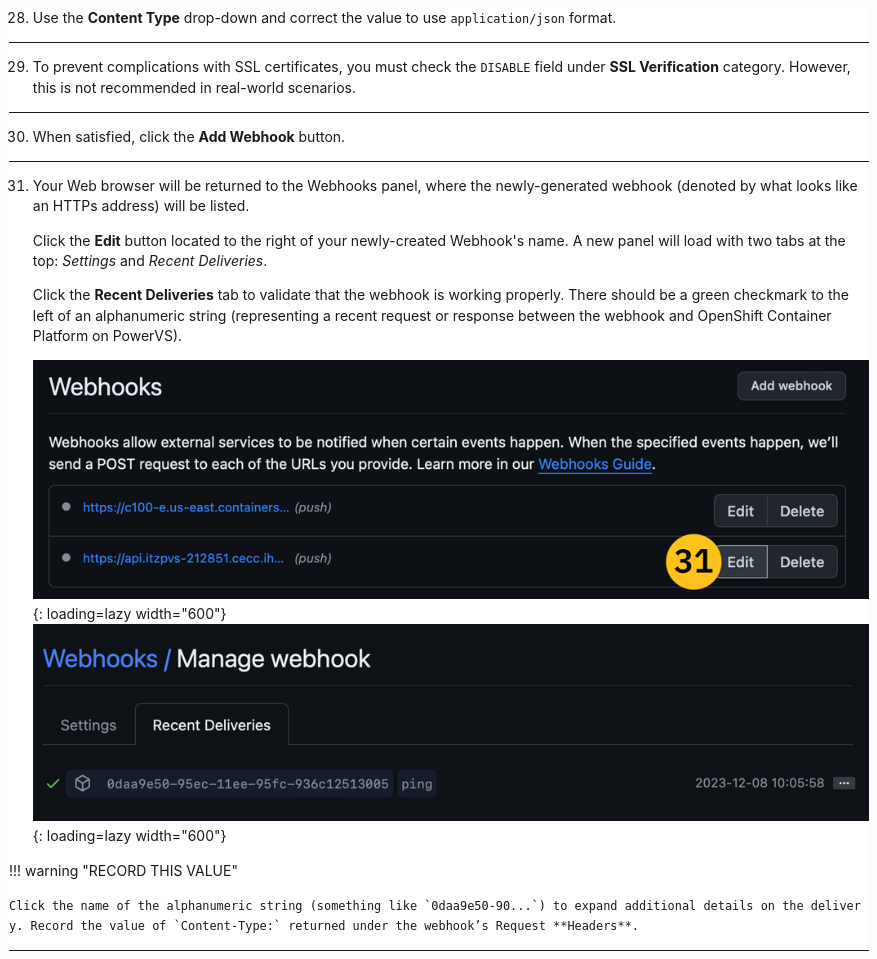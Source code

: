
28. Use the **Content Type** drop-down and correct the value to use `application/json` format.

---

29. To prevent complications with SSL certificates, you must check the `DISABLE` field under **SSL Verification** category. However, this is not recommended in real-world scenarios.

---

30. When satisfied, click the **Add Webhook** button.

---

31. Your Web browser will be returned to the Webhooks panel, where the newly-generated webhook (denoted by what looks like an HTTPs address) will be listed.

    Click the **Edit** button located to the right of your newly-created Webhook's name. A new panel will load with two tabs at the top: *Settings* and *Recent Deliveries*.
    
    Click the **Recent Deliveries** tab to validate that the webhook is working properly. There should be a green checkmark to the left of an alphanumeric string (representing a recent request or response between the webhook and OpenShift Container Platform on PowerVS).

    ![](_attachments/28.png){: loading=lazy width="600"}
    ![](_attachments/29.png){: loading=lazy width="600"}

!!! warning "RECORD THIS VALUE"

    Click the name of the alphanumeric string (something like `0daa9e50-90...`) to expand additional details on the delivery. Record the value of `Content-Type:` returned under the webhook’s Request **Headers**.

---